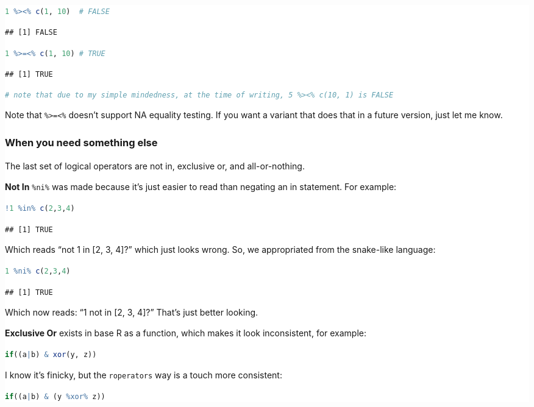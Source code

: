 ``` r
1 %><% c(1, 10)  # FALSE
```

    ## [1] FALSE

``` r
1 %>=<% c(1, 10) # TRUE
```

    ## [1] TRUE

``` r
# note that due to my simple mindedness, at the time of writing, 5 %><% c(10, 1) is FALSE
```

Note that `%>=<%` doesn’t support NA equality testing. If you want a
variant that does that in a future version, just let me know.

### When you need something else

The last set of logical operators are not in, exclusive or, and
all-or-nothing.

**Not In** `%ni%` was made because it’s just easier to read than
negating an in statement. For example:

``` r
!1 %in% c(2,3,4)
```

    ## [1] TRUE

Which reads “not 1 in \[2, 3, 4\]?” which just looks wrong. So, we
appropriated from the snake-like language:

``` r
1 %ni% c(2,3,4)
```

    ## [1] TRUE

Which now reads: “1 not in \[2, 3, 4\]?” That’s just better looking.

**Exclusive Or** exists in base R as a function, which makes it look
inconsistent, for example:

``` r
if((a|b) & xor(y, z))
```

I know it’s finicky, but the `roperators` way is a touch more
consistent:

``` r
if((a|b) & (y %xor% z))
```
